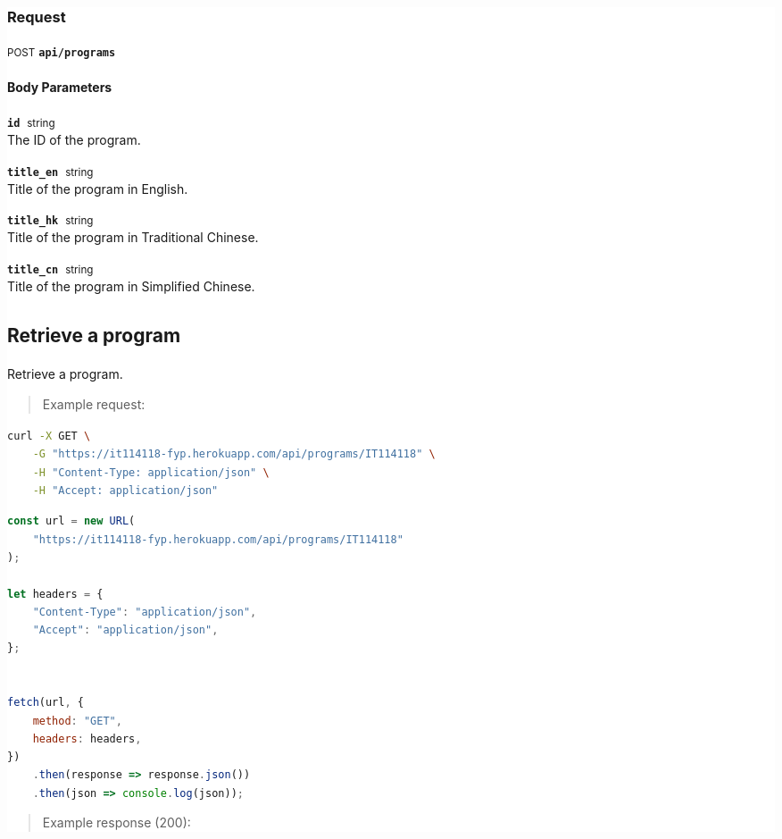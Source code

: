 

### Request
<small class="badge badge-black">POST</small>
 **`api/programs`**

<h4 class="fancy-heading-panel"><b>Body Parameters</b></h4>
<code><b>id</b></code>&nbsp; <small>string</small>     <br>
    The ID of the program.

<code><b>title_en</b></code>&nbsp; <small>string</small>     <br>
    Title of the program in English.

<code><b>title_hk</b></code>&nbsp; <small>string</small>     <br>
    Title of the program in Traditional Chinese.

<code><b>title_cn</b></code>&nbsp; <small>string</small>     <br>
    Title of the program in Simplified Chinese.



## Retrieve a program

Retrieve a program.




> Example request:

```bash
curl -X GET \
    -G "https://it114118-fyp.herokuapp.com/api/programs/IT114118" \
    -H "Content-Type: application/json" \
    -H "Accept: application/json"
```

```javascript
const url = new URL(
    "https://it114118-fyp.herokuapp.com/api/programs/IT114118"
);

let headers = {
    "Content-Type": "application/json",
    "Accept": "application/json",
};


fetch(url, {
    method: "GET",
    headers: headers,
})
    .then(response => response.json())
    .then(json => console.log(json));
```


> Example response (200):
